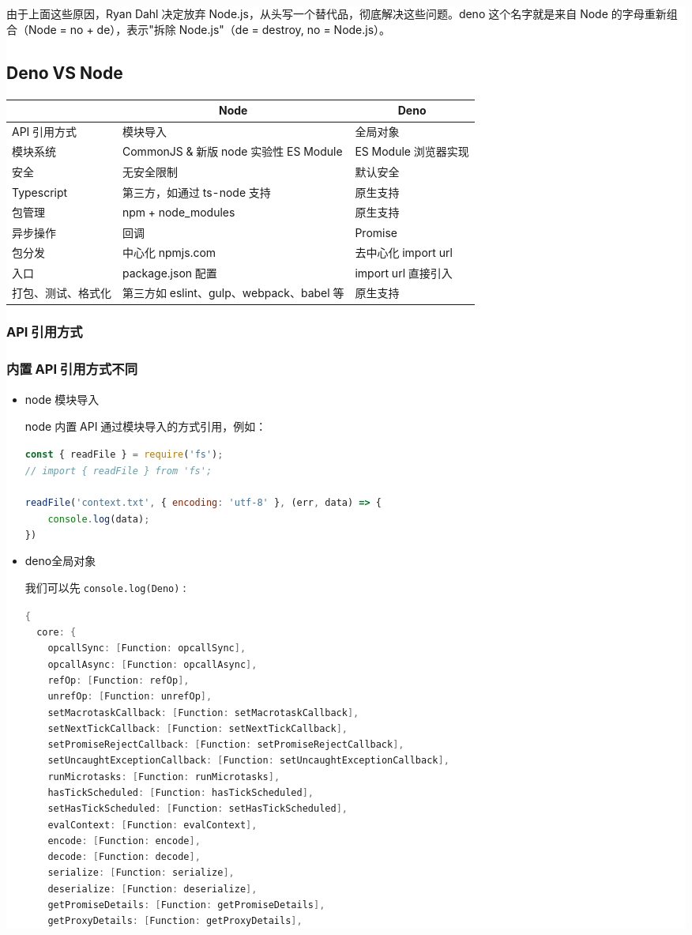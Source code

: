 
由于上面这些原因，Ryan Dahl 决定放弃 Node.js，从头写一个替代品，彻底解决这些问题。deno 这个名字就是来自 Node  的字母重新组合（Node = no + de），表示"拆除 Node.js"（de = destroy, no = Node.js）。

## Deno VS Node

|                    | Node                                     | Deno                 |
| ------------------ | ---------------------------------------- | -------------------- |
| API 引用方式       | 模块导入                                 | 全局对象             |
| 模块系统           | CommonJS & 新版 node 实验性 ES Module    | ES Module 浏览器实现 |
| 安全               | 无安全限制                               | 默认安全             |
| Typescript         | 第三方，如通过 ts-node 支持              | 原生支持             |
| 包管理             | npm + node_modules                       | 原生支持             |
| 异步操作           | 回调                                     | Promise              |
| 包分发             | 中心化 npmjs.com                         | 去中心化 import url  |
| 入口               | package.json 配置                        | import url 直接引入  |
| 打包、测试、格式化 | 第三方如 eslint、gulp、webpack、babel 等 | 原生支持             |

### API 引用方式

### 内置 API 引用方式不同

- node 模块导入

  node 内置 API 通过模块导入的方式引用，例如：

  ```js
  const { readFile } = require('fs');
  // import { readFile } from 'fs';
  
  readFile('context.txt', { encoding: 'utf-8' }, (err, data) => {
      console.log(data);
  })
  ```

- deno全局对象

  我们可以先 `console.log(Deno)` :

  ```powershell
  {
    core: {
      opcallSync: [Function: opcallSync],
      opcallAsync: [Function: opcallAsync],
      refOp: [Function: refOp],
      unrefOp: [Function: unrefOp],
      setMacrotaskCallback: [Function: setMacrotaskCallback],
      setNextTickCallback: [Function: setNextTickCallback],
      setPromiseRejectCallback: [Function: setPromiseRejectCallback],
      setUncaughtExceptionCallback: [Function: setUncaughtExceptionCallback],
      runMicrotasks: [Function: runMicrotasks],
      hasTickScheduled: [Function: hasTickScheduled],
      setHasTickScheduled: [Function: setHasTickScheduled],
      evalContext: [Function: evalContext],
      encode: [Function: encode],
      decode: [Function: decode],
      serialize: [Function: serialize],
      deserialize: [Function: deserialize],
      getPromiseDetails: [Function: getPromiseDetails],
      getProxyDetails: [Function: getProxyDetails],
  ```